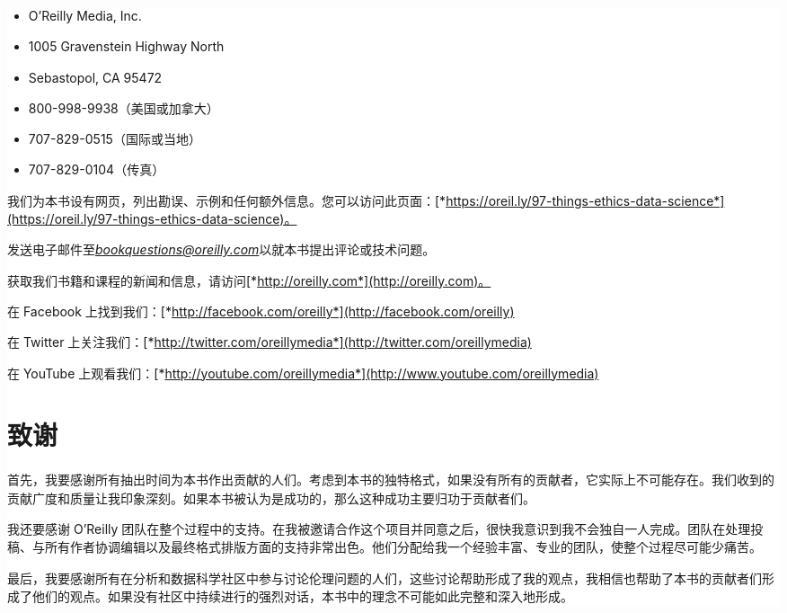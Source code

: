 +   O’Reilly Media, Inc.

+   1005 Gravenstein Highway North

+   Sebastopol, CA 95472

+   800-998-9938（美国或加拿大）

+   707-829-0515（国际或当地）

+   707-829-0104（传真）

我们为本书设有网页，列出勘误、示例和任何额外信息。您可以访问此页面：[*https://oreil.ly/97-things-ethics-data-science*](https://oreil.ly/97-things-ethics-data-science)。

发送电子邮件至*bookquestions@oreilly.com*以就本书提出评论或技术问题。

获取我们书籍和课程的新闻和信息，请访问[*http://oreilly.com*](http://oreilly.com)。

在 Facebook 上找到我们：[*http://facebook.com/oreilly*](http://facebook.com/oreilly)

在 Twitter 上关注我们：[*http://twitter.com/oreillymedia*](http://twitter.com/oreillymedia)

在 YouTube 上观看我们：[*http://youtube.com/oreillymedia*](http://www.youtube.com/oreillymedia)

# 致谢

首先，我要感谢所有抽出时间为本书作出贡献的人们。考虑到本书的独特格式，如果没有所有的贡献者，它实际上不可能存在。我们收到的贡献广度和质量让我印象深刻。如果本书被认为是成功的，那么这种成功主要归功于贡献者们。

我还要感谢 O’Reilly 团队在整个过程中的支持。在我被邀请合作这个项目并同意之后，很快我意识到我不会独自一人完成。团队在处理投稿、与所有作者协调编辑以及最终格式排版方面的支持非常出色。他们分配给我一个经验丰富、专业的团队，使整个过程尽可能少痛苦。

最后，我要感谢所有在分析和数据科学社区中参与讨论伦理问题的人们，这些讨论帮助形成了我的观点，我相信也帮助了本书的贡献者们形成了他们的观点。如果没有社区中持续进行的强烈对话，本书中的理念不可能如此完整和深入地形成。
